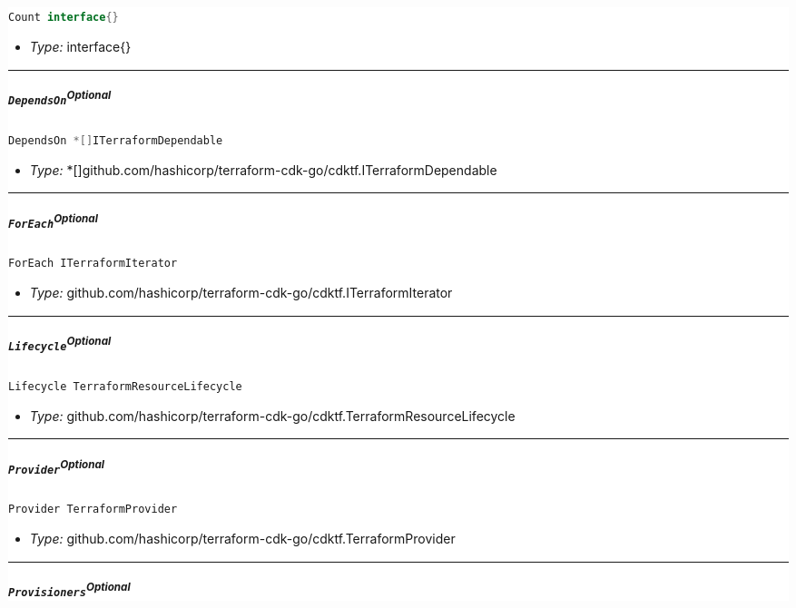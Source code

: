 ```go
Count interface{}
```

- *Type:* interface{}

---

##### `DependsOn`<sup>Optional</sup> <a name="DependsOn" id="@cdktf/provider-opc.computeSecurityRule.ComputeSecurityRuleConfig.property.dependsOn"></a>

```go
DependsOn *[]ITerraformDependable
```

- *Type:* *[]github.com/hashicorp/terraform-cdk-go/cdktf.ITerraformDependable

---

##### `ForEach`<sup>Optional</sup> <a name="ForEach" id="@cdktf/provider-opc.computeSecurityRule.ComputeSecurityRuleConfig.property.forEach"></a>

```go
ForEach ITerraformIterator
```

- *Type:* github.com/hashicorp/terraform-cdk-go/cdktf.ITerraformIterator

---

##### `Lifecycle`<sup>Optional</sup> <a name="Lifecycle" id="@cdktf/provider-opc.computeSecurityRule.ComputeSecurityRuleConfig.property.lifecycle"></a>

```go
Lifecycle TerraformResourceLifecycle
```

- *Type:* github.com/hashicorp/terraform-cdk-go/cdktf.TerraformResourceLifecycle

---

##### `Provider`<sup>Optional</sup> <a name="Provider" id="@cdktf/provider-opc.computeSecurityRule.ComputeSecurityRuleConfig.property.provider"></a>

```go
Provider TerraformProvider
```

- *Type:* github.com/hashicorp/terraform-cdk-go/cdktf.TerraformProvider

---

##### `Provisioners`<sup>Optional</sup> <a name="Provisioners" id="@cdktf/provider-opc.computeSecurityRule.ComputeSecurityRuleConfig.property.provisioners"></a>

